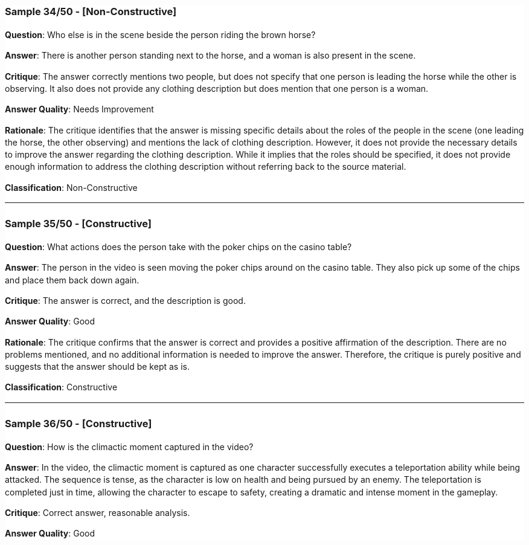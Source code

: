 
### Sample 34/50 - [Non-Constructive]

**Question**: Who else is in the scene beside the person riding the brown horse?

**Answer**: There is another person standing next to the horse, and a woman is also present in the scene.

**Critique**: The answer correctly mentions two people, but does not specify that one person is leading the horse while the other is observing. It also does not provide any clothing description but does mention that one person is a woman.

**Answer Quality**: Needs Improvement

**Rationale**: The critique identifies that the answer is missing specific details about the roles of the people in the scene (one leading the horse, the other observing) and mentions the lack of clothing description. However, it does not provide the necessary details to improve the answer regarding the clothing description. While it implies that the roles should be specified, it does not provide enough information to address the clothing description without referring back to the source material.

**Classification**: Non-Constructive

---

### Sample 35/50 - [Constructive]

**Question**: What actions does the person take with the poker chips on the casino table?

**Answer**: The person in the video is seen moving the poker chips around on the casino table. They also pick up some of the chips and place them back down again.

**Critique**: The answer is correct, and the description is good.

**Answer Quality**: Good

**Rationale**: The critique confirms that the answer is correct and provides a positive affirmation of the description. There are no problems mentioned, and no additional information is needed to improve the answer. Therefore, the critique is purely positive and suggests that the answer should be kept as is.

**Classification**: Constructive

---

### Sample 36/50 - [Constructive]

**Question**: How is the climactic moment captured in the video?

**Answer**: In the video, the climactic moment is captured as one character successfully executes a teleportation ability while being attacked. The sequence is tense, as the character is low on health and being pursued by an enemy. The teleportation is completed just in time, allowing the character to escape to safety, creating a dramatic and intense moment in the gameplay.

**Critique**: Correct answer, reasonable analysis.

**Answer Quality**: Good
